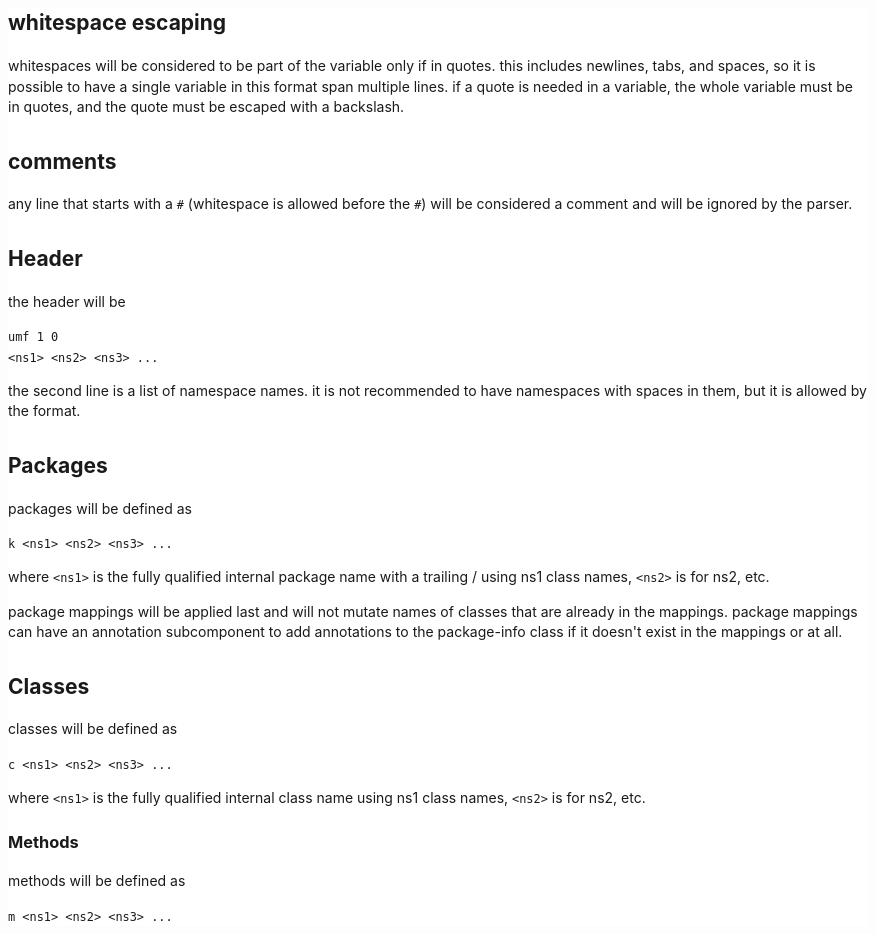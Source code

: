 ## whitespace escaping

whitespaces will be considered to be part of the variable only if in quotes.
this includes newlines, tabs, and spaces, so it is possible to have a single variable in this format span multiple lines.
if a quote is needed in a variable, the whole variable must be in quotes, and the quote must be escaped with a backslash.

## comments

any line that starts with a `#` (whitespace is allowed before the `#`) 
will be considered a comment and will be ignored by the parser.

## Header

the header will be
```
umf 1 0
<ns1> <ns2> <ns3> ...
```

the second line is a list of namespace names.
it is not recommended to have namespaces with spaces in them, but it is allowed by the format.

## Packages

packages will be defined as
```
k <ns1> <ns2> <ns3> ...
```

where `<ns1>` is the fully qualified internal package name with a trailing / using ns1 class names, `<ns2>` is for ns2, etc.

package mappings will be applied last and will not mutate names of classes that are already in the mappings.
package mappings can have an annotation subcomponent to add annotations to the package-info class if it doesn't exist in the mappings or at all.

## Classes

classes will be defined as
```
c <ns1> <ns2> <ns3> ...
```

where `<ns1>` is the fully qualified internal class name using ns1 class names, `<ns2>` is for ns2, etc.

### Methods

methods will be defined as
```
m <ns1> <ns2> <ns3> ...
```
